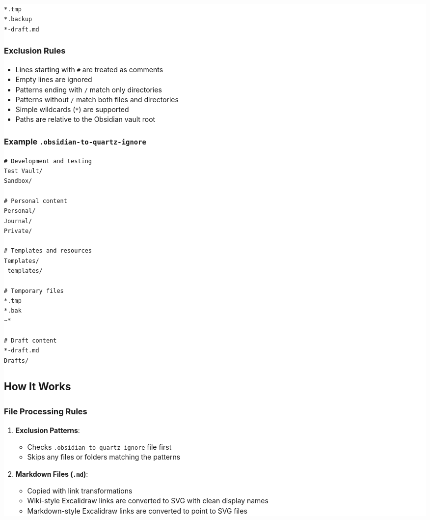 ```
*.tmp
*.backup
*-draft.md
```

### Exclusion Rules

- Lines starting with `#` are treated as comments
- Empty lines are ignored
- Patterns ending with `/` match only directories
- Patterns without `/` match both files and directories
- Simple wildcards (`*`) are supported
- Paths are relative to the Obsidian vault root

### Example `.obsidian-to-quartz-ignore`

```
# Development and testing
Test Vault/
Sandbox/

# Personal content
Personal/
Journal/
Private/

# Templates and resources
Templates/
_templates/

# Temporary files
*.tmp
*.bak
~*

# Draft content
*-draft.md
Drafts/
```

## How It Works

### File Processing Rules

1. **Exclusion Patterns**:
   - Checks `.obsidian-to-quartz-ignore` file first
   - Skips any files or folders matching the patterns

2. **Markdown Files (`.md`)**:
   - Copied with link transformations
   - Wiki-style Excalidraw links are converted to SVG with clean display names
   - Markdown-style Excalidraw links are converted to point to SVG files
